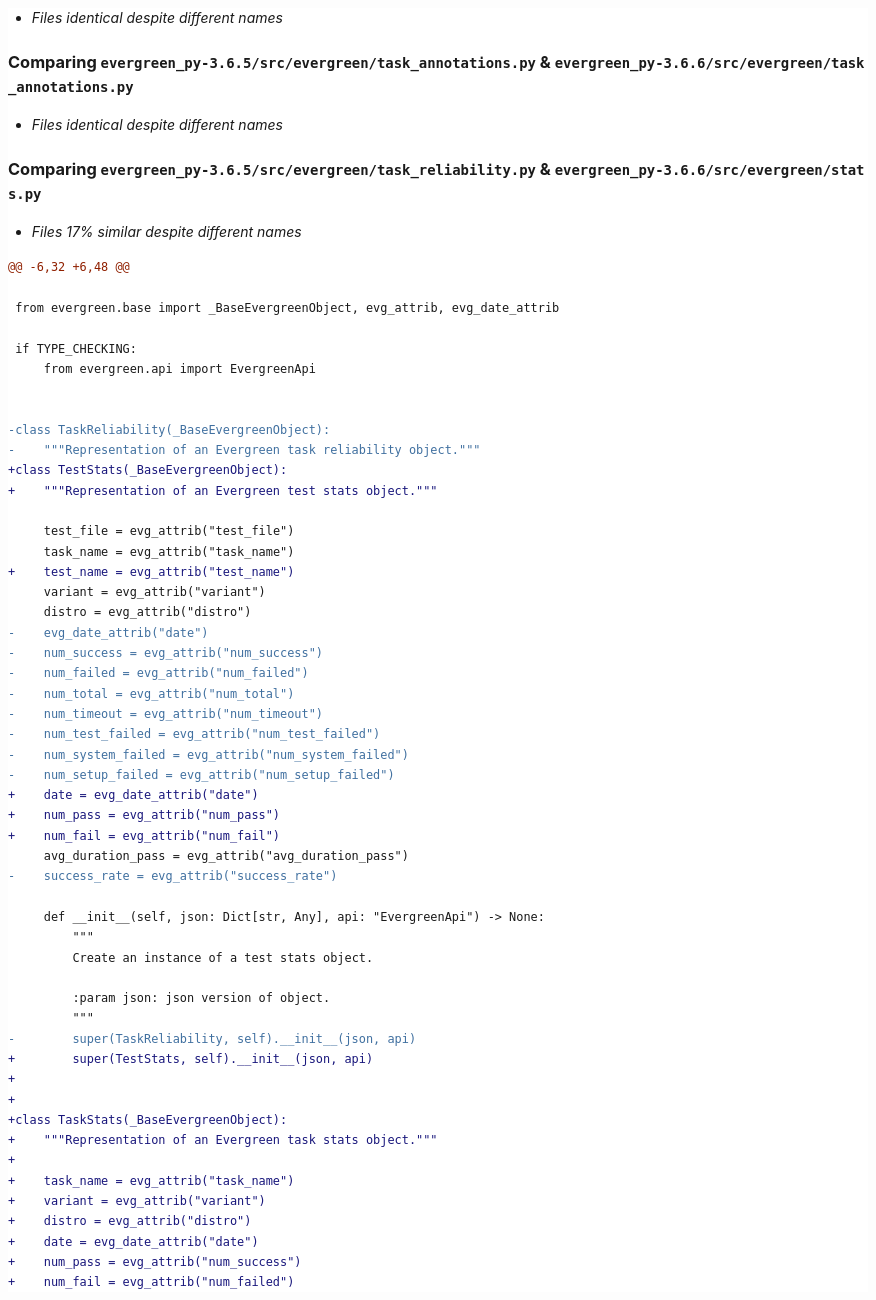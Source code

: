  * *Files identical despite different names*

### Comparing `evergreen_py-3.6.5/src/evergreen/task_annotations.py` & `evergreen_py-3.6.6/src/evergreen/task_annotations.py`

 * *Files identical despite different names*

### Comparing `evergreen_py-3.6.5/src/evergreen/task_reliability.py` & `evergreen_py-3.6.6/src/evergreen/stats.py`

 * *Files 17% similar despite different names*

```diff
@@ -6,32 +6,48 @@
 
 from evergreen.base import _BaseEvergreenObject, evg_attrib, evg_date_attrib
 
 if TYPE_CHECKING:
     from evergreen.api import EvergreenApi
 
 
-class TaskReliability(_BaseEvergreenObject):
-    """Representation of an Evergreen task reliability object."""
+class TestStats(_BaseEvergreenObject):
+    """Representation of an Evergreen test stats object."""
 
     test_file = evg_attrib("test_file")
     task_name = evg_attrib("task_name")
+    test_name = evg_attrib("test_name")
     variant = evg_attrib("variant")
     distro = evg_attrib("distro")
-    evg_date_attrib("date")
-    num_success = evg_attrib("num_success")
-    num_failed = evg_attrib("num_failed")
-    num_total = evg_attrib("num_total")
-    num_timeout = evg_attrib("num_timeout")
-    num_test_failed = evg_attrib("num_test_failed")
-    num_system_failed = evg_attrib("num_system_failed")
-    num_setup_failed = evg_attrib("num_setup_failed")
+    date = evg_date_attrib("date")
+    num_pass = evg_attrib("num_pass")
+    num_fail = evg_attrib("num_fail")
     avg_duration_pass = evg_attrib("avg_duration_pass")
-    success_rate = evg_attrib("success_rate")
 
     def __init__(self, json: Dict[str, Any], api: "EvergreenApi") -> None:
         """
         Create an instance of a test stats object.
 
         :param json: json version of object.
         """
-        super(TaskReliability, self).__init__(json, api)
+        super(TestStats, self).__init__(json, api)
+
+
+class TaskStats(_BaseEvergreenObject):
+    """Representation of an Evergreen task stats object."""
+
+    task_name = evg_attrib("task_name")
+    variant = evg_attrib("variant")
+    distro = evg_attrib("distro")
+    date = evg_date_attrib("date")
+    num_pass = evg_attrib("num_success")
+    num_fail = evg_attrib("num_failed")
```